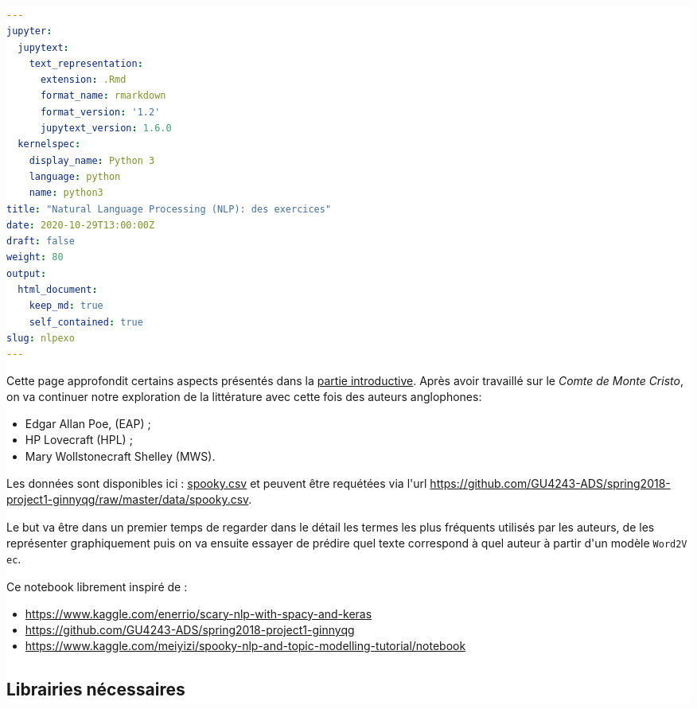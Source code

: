 ```yaml
---
jupyter:
  jupytext:
    text_representation:
      extension: .Rmd
      format_name: rmarkdown
      format_version: '1.2'
      jupytext_version: 1.6.0
  kernelspec:
    display_name: Python 3
    language: python
    name: python3
title: "Natural Language Processing (NLP): des exercices"
date: 2020-10-29T13:00:00Z
draft: false
weight: 80
output: 
  html_document:
    keep_md: true
    self_contained: true
slug: nlpexo
---
```








Cette page approfondit certains aspects présentés dans la
[partie introductive](#nlp). Après avoir travaillé sur le
*Comte de Monte Cristo*, on va continuer notre exploration de la littérature
avec cette fois des auteurs anglophones:

* Edgar Allan Poe, (EAP) ;
* HP Lovecraft (HPL) ;
* Mary Wollstonecraft Shelley (MWS).

Les données sont disponibles ici : [spooky.csv](https://github.com/GU4243-ADS/spring2018-project1-ginnyqg/blob/master/data/spooky.csv) et peuvent être requétées via l'url 
<https://github.com/GU4243-ADS/spring2018-project1-ginnyqg/raw/master/data/spooky.csv>.

Le but va être dans un premier temps de regarder dans le détail les termes les plus fréquents utilisés par les auteurs, de les représenter graphiquement puis on va ensuite essayer de prédire quel texte correspond à quel auteur à partir d'un modèle `Word2Vec`.


Ce notebook librement inspiré de  : 

* https://www.kaggle.com/enerrio/scary-nlp-with-spacy-and-keras
* https://github.com/GU4243-ADS/spring2018-project1-ginnyqg
* https://www.kaggle.com/meiyizi/spooky-nlp-and-topic-modelling-tutorial/notebook

## Librairies nécessaires
